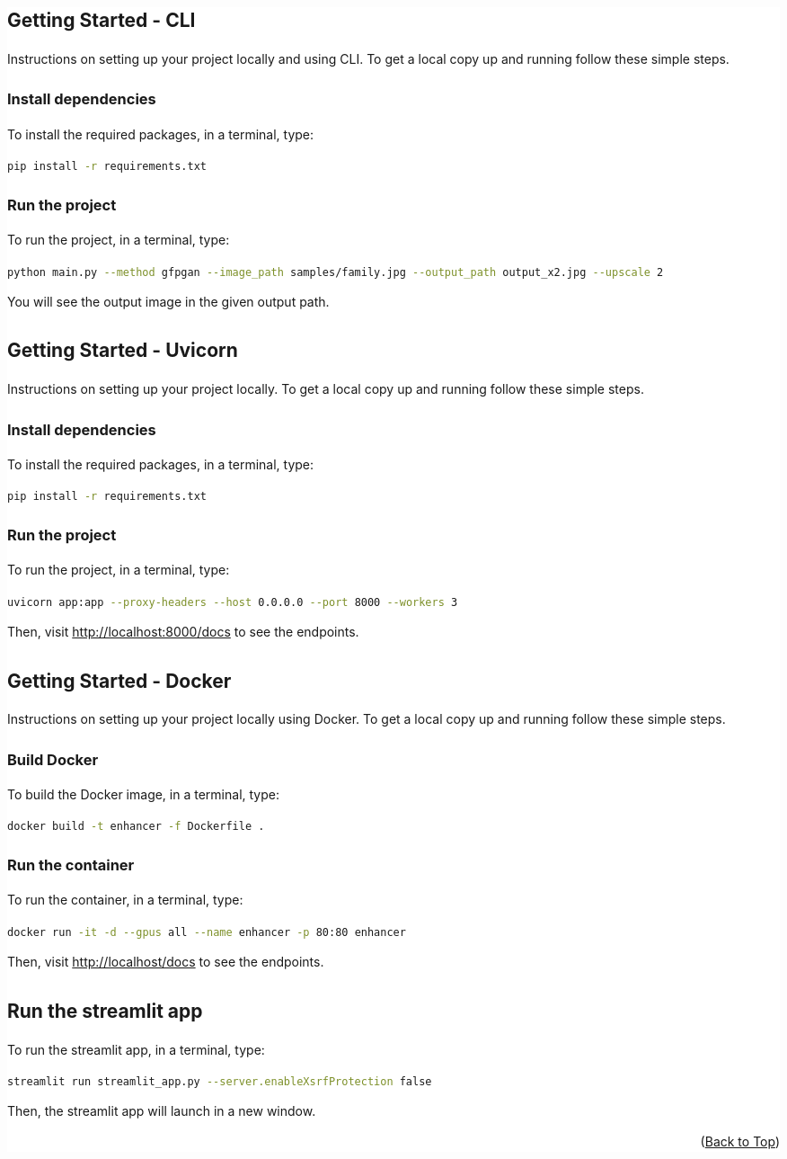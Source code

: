
## Getting Started - CLI
Instructions on setting up your project locally and using CLI.
To get a local copy up and running follow these simple steps.

### Install dependencies
To install the required packages, in a terminal, type:
  ```sh
  pip install -r requirements.txt
  ```

### Run the project
To run the project, in a terminal, type:
  ```sh
  python main.py --method gfpgan --image_path samples/family.jpg --output_path output_x2.jpg --upscale 2
  ```
You will see the output image in the given output path.

## Getting Started - Uvicorn
Instructions on setting up your project locally.
To get a local copy up and running follow these simple steps.

### Install dependencies
To install the required packages, in a terminal, type:
  ```sh
  pip install -r requirements.txt
  ```

### Run the project
To run the project, in a terminal, type:
  ```sh
  uvicorn app:app --proxy-headers --host 0.0.0.0 --port 8000 --workers 3
  ```
Then, visit <a href="http://localhost:8000/docs">http://localhost:8000/docs</a> to see the endpoints.

## Getting Started - Docker
Instructions on setting up your project locally using Docker.
To get a local copy up and running follow these simple steps.

### Build Docker
To build the Docker image, in a terminal, type:
  ```sh
  docker build -t enhancer -f Dockerfile .
  ```

### Run the container
To run the container, in a terminal, type:
  ```sh
  docker run -it -d --gpus all --name enhancer -p 80:80 enhancer
  ```
Then, visit <a href="http://localhost/docs">http://localhost/docs</a> to see the endpoints.

## Run the streamlit app
To run the streamlit app, in a terminal, type:
  ```sh
  streamlit run streamlit_app.py --server.enableXsrfProtection false
  ```
Then, the streamlit app will launch in a new window.



<p align="right">(<a href="#readme-top">Back to Top</a>)</p>
